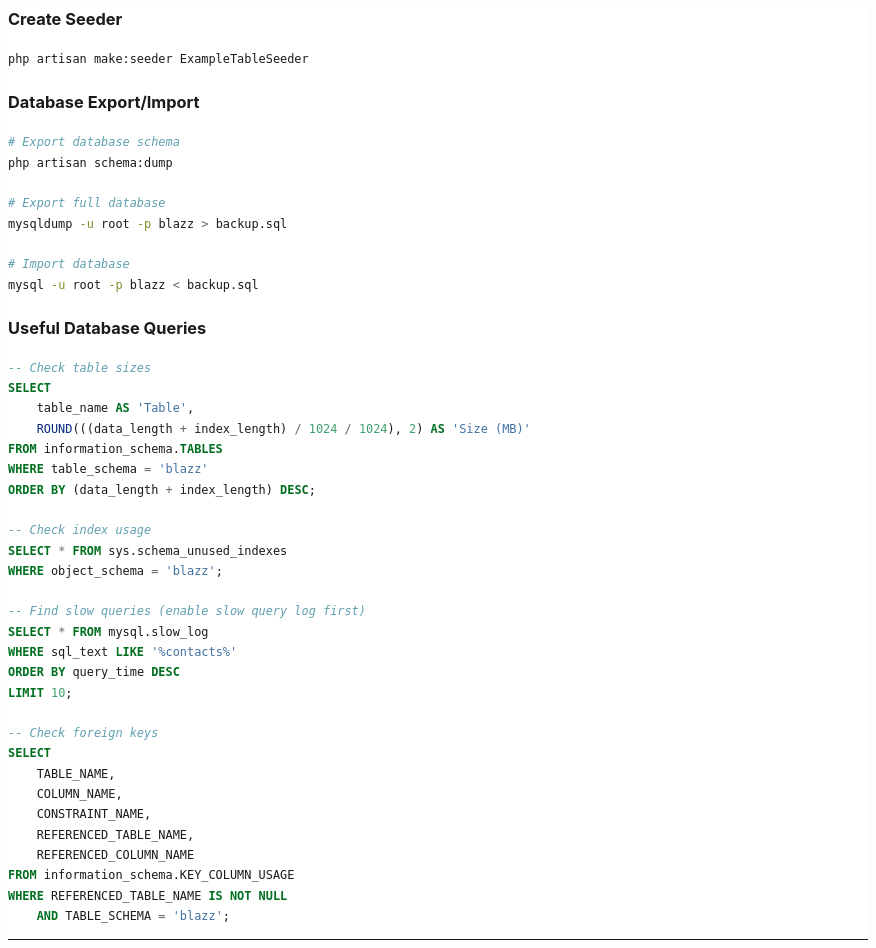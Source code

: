 ### Create Seeder

```bash
php artisan make:seeder ExampleTableSeeder
```

### Database Export/Import

```bash
# Export database schema
php artisan schema:dump

# Export full database
mysqldump -u root -p blazz > backup.sql

# Import database
mysql -u root -p blazz < backup.sql
```

### Useful Database Queries

```sql
-- Check table sizes
SELECT 
    table_name AS 'Table',
    ROUND(((data_length + index_length) / 1024 / 1024), 2) AS 'Size (MB)'
FROM information_schema.TABLES
WHERE table_schema = 'blazz'
ORDER BY (data_length + index_length) DESC;

-- Check index usage
SELECT * FROM sys.schema_unused_indexes
WHERE object_schema = 'blazz';

-- Find slow queries (enable slow query log first)
SELECT * FROM mysql.slow_log
WHERE sql_text LIKE '%contacts%'
ORDER BY query_time DESC
LIMIT 10;

-- Check foreign keys
SELECT 
    TABLE_NAME,
    COLUMN_NAME,
    CONSTRAINT_NAME,
    REFERENCED_TABLE_NAME,
    REFERENCED_COLUMN_NAME
FROM information_schema.KEY_COLUMN_USAGE
WHERE REFERENCED_TABLE_NAME IS NOT NULL
    AND TABLE_SCHEMA = 'blazz';
```

---
